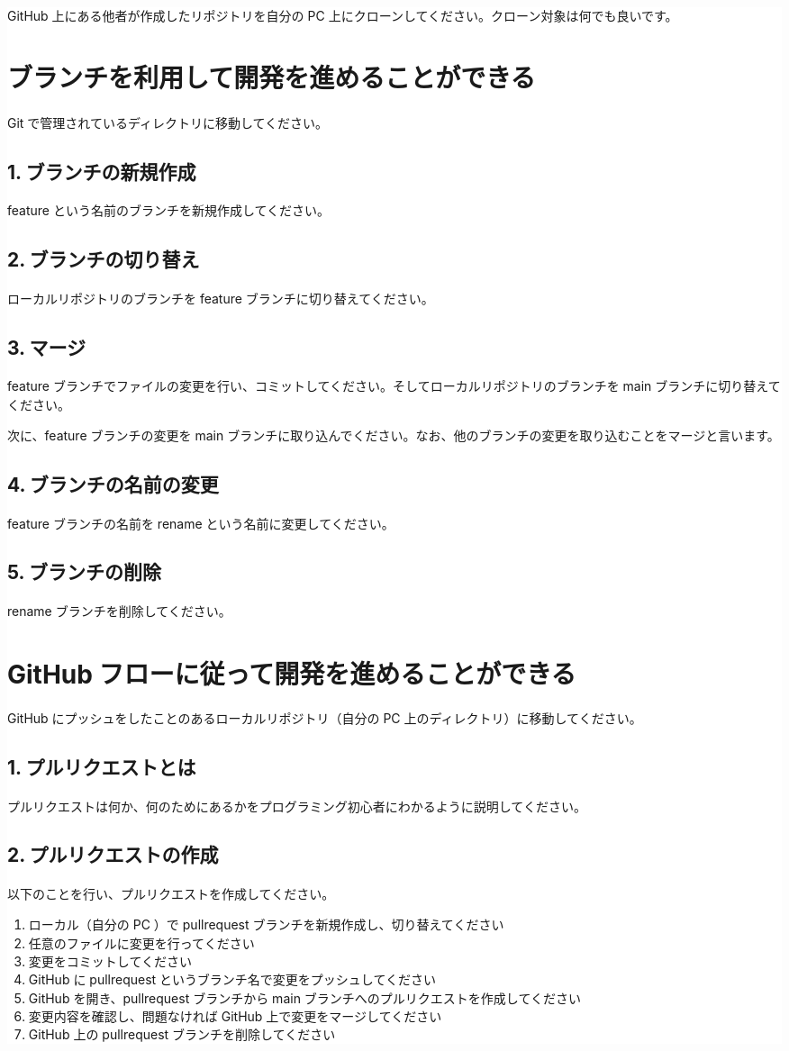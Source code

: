 GitHub 上にある他者が作成したリポジトリを自分の PC 上にクローンしてください。クローン対象は何でも良いです。


# ブランチを利用して開発を進めることができる

Git で管理されているディレクトリに移動してください。

## 1. ブランチの新規作成

feature という名前のブランチを新規作成してください。

## 2. ブランチの切り替え

ローカルリポジトリのブランチを feature ブランチに切り替えてください。

## 3. マージ

feature ブランチでファイルの変更を行い、コミットしてください。そしてローカルリポジトリのブランチを main ブランチに切り替えてください。

次に、feature ブランチの変更を main ブランチに取り込んでください。なお、他のブランチの変更を取り込むことをマージと言います。

## 4. ブランチの名前の変更

feature ブランチの名前を rename という名前に変更してください。

## 5. ブランチの削除

rename ブランチを削除してください。


# GitHub フローに従って開発を進めることができる

GitHub にプッシュをしたことのあるローカルリポジトリ（自分の PC 上のディレクトリ）に移動してください。

## 1. プルリクエストとは

プルリクエストは何か、何のためにあるかをプログラミング初心者にわかるように説明してください。

## 2. プルリクエストの作成

以下のことを行い、プルリクエストを作成してください。

1. ローカル（自分の PC ）で pullrequest ブランチを新規作成し、切り替えてください
2. 任意のファイルに変更を行ってください
3. 変更をコミットしてください
4. GitHub に pullrequest というブランチ名で変更をプッシュしてください
5. GitHub を開き、pullrequest ブランチから main ブランチへのプルリクエストを作成してください
6. 変更内容を確認し、問題なければ GitHub 上で変更をマージしてください
7. GitHub 上の pullrequest ブランチを削除してください

